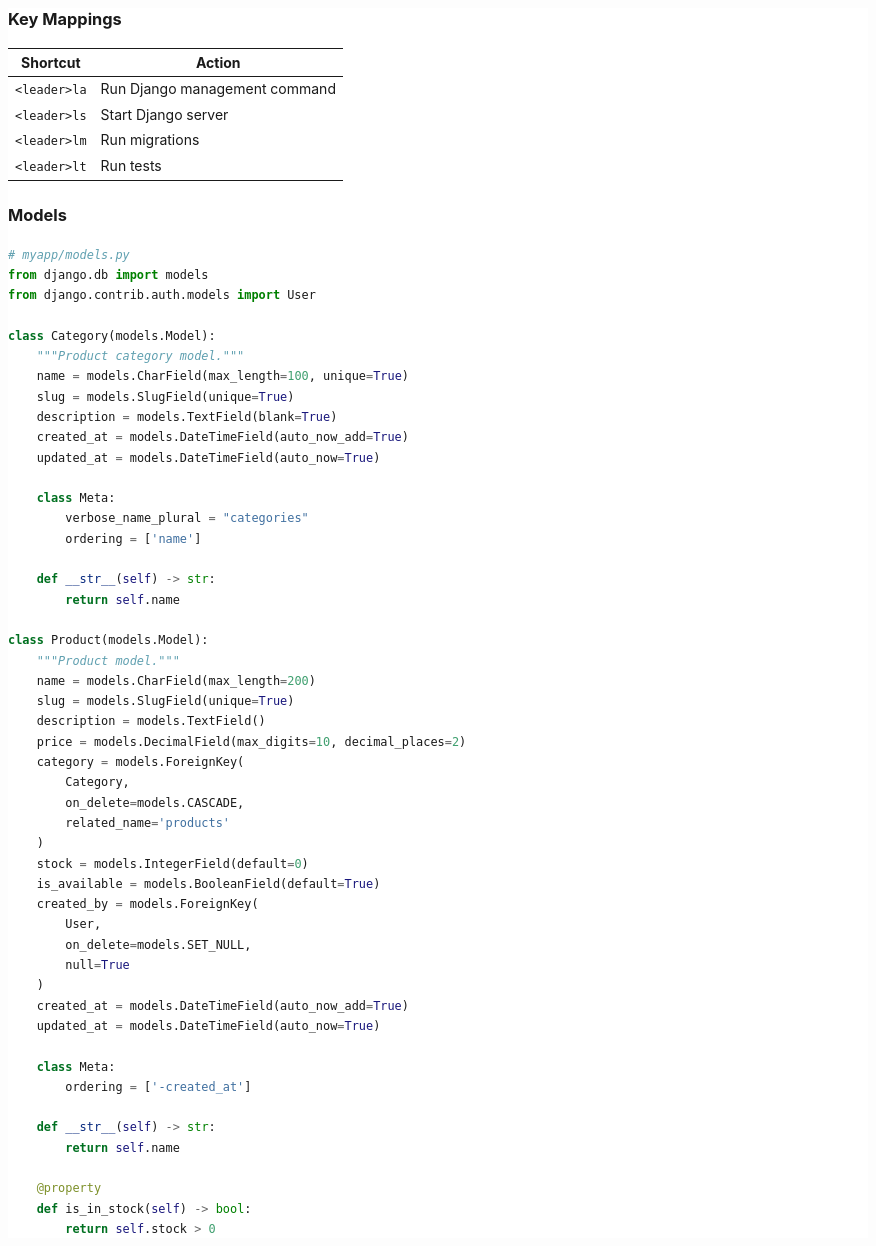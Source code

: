### Key Mappings

| Shortcut     | Action                        |
| ------------ | ----------------------------- |
| `<leader>la` | Run Django management command |
| `<leader>ls` | Start Django server           |
| `<leader>lm` | Run migrations                |
| `<leader>lt` | Run tests                     |

### Models

```python
# myapp/models.py
from django.db import models
from django.contrib.auth.models import User

class Category(models.Model):
    """Product category model."""
    name = models.CharField(max_length=100, unique=True)
    slug = models.SlugField(unique=True)
    description = models.TextField(blank=True)
    created_at = models.DateTimeField(auto_now_add=True)
    updated_at = models.DateTimeField(auto_now=True)

    class Meta:
        verbose_name_plural = "categories"
        ordering = ['name']

    def __str__(self) -> str:
        return self.name

class Product(models.Model):
    """Product model."""
    name = models.CharField(max_length=200)
    slug = models.SlugField(unique=True)
    description = models.TextField()
    price = models.DecimalField(max_digits=10, decimal_places=2)
    category = models.ForeignKey(
        Category,
        on_delete=models.CASCADE,
        related_name='products'
    )
    stock = models.IntegerField(default=0)
    is_available = models.BooleanField(default=True)
    created_by = models.ForeignKey(
        User,
        on_delete=models.SET_NULL,
        null=True
    )
    created_at = models.DateTimeField(auto_now_add=True)
    updated_at = models.DateTimeField(auto_now=True)

    class Meta:
        ordering = ['-created_at']

    def __str__(self) -> str:
        return self.name

    @property
    def is_in_stock(self) -> bool:
        return self.stock > 0
```